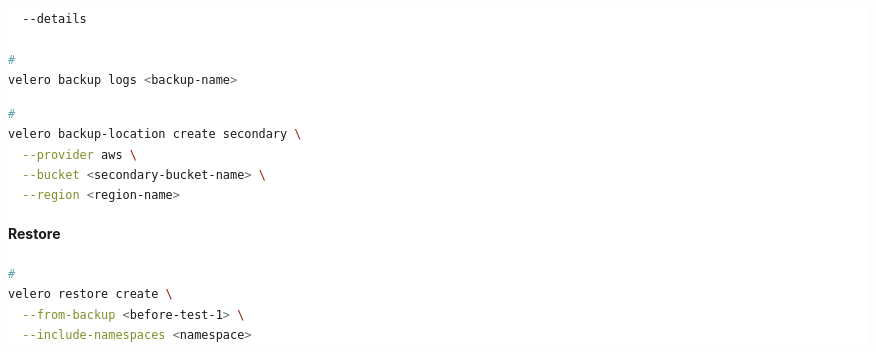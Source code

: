 ```sh
  --details

#
velero backup logs <backup-name>
```

```sh
#
velero backup-location create secondary \
  --provider aws \
  --bucket <secondary-bucket-name> \
  --region <region-name>
```

#### Restore

```sh
#
velero restore create \
  --from-backup <before-test-1> \
  --include-namespaces <namespace>
```
